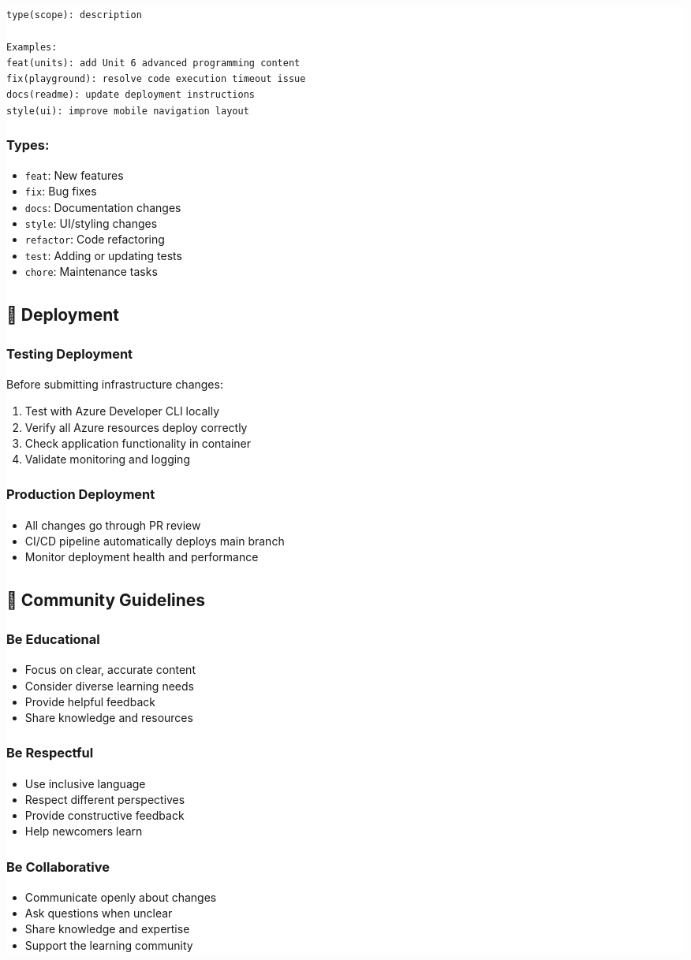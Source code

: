```
type(scope): description

Examples:
feat(units): add Unit 6 advanced programming content
fix(playground): resolve code execution timeout issue
docs(readme): update deployment instructions
style(ui): improve mobile navigation layout
```

### Types:
- `feat`: New features
- `fix`: Bug fixes
- `docs`: Documentation changes
- `style`: UI/styling changes
- `refactor`: Code refactoring
- `test`: Adding or updating tests
- `chore`: Maintenance tasks

## 🚀 Deployment

### Testing Deployment
Before submitting infrastructure changes:
1. Test with Azure Developer CLI locally
2. Verify all Azure resources deploy correctly
3. Check application functionality in container
4. Validate monitoring and logging

### Production Deployment
- All changes go through PR review
- CI/CD pipeline automatically deploys main branch
- Monitor deployment health and performance

## 🤝 Community Guidelines

### Be Educational
- Focus on clear, accurate content
- Consider diverse learning needs
- Provide helpful feedback
- Share knowledge and resources

### Be Respectful
- Use inclusive language
- Respect different perspectives
- Provide constructive feedback
- Help newcomers learn

### Be Collaborative
- Communicate openly about changes
- Ask questions when unclear
- Share knowledge and expertise
- Support the learning community
